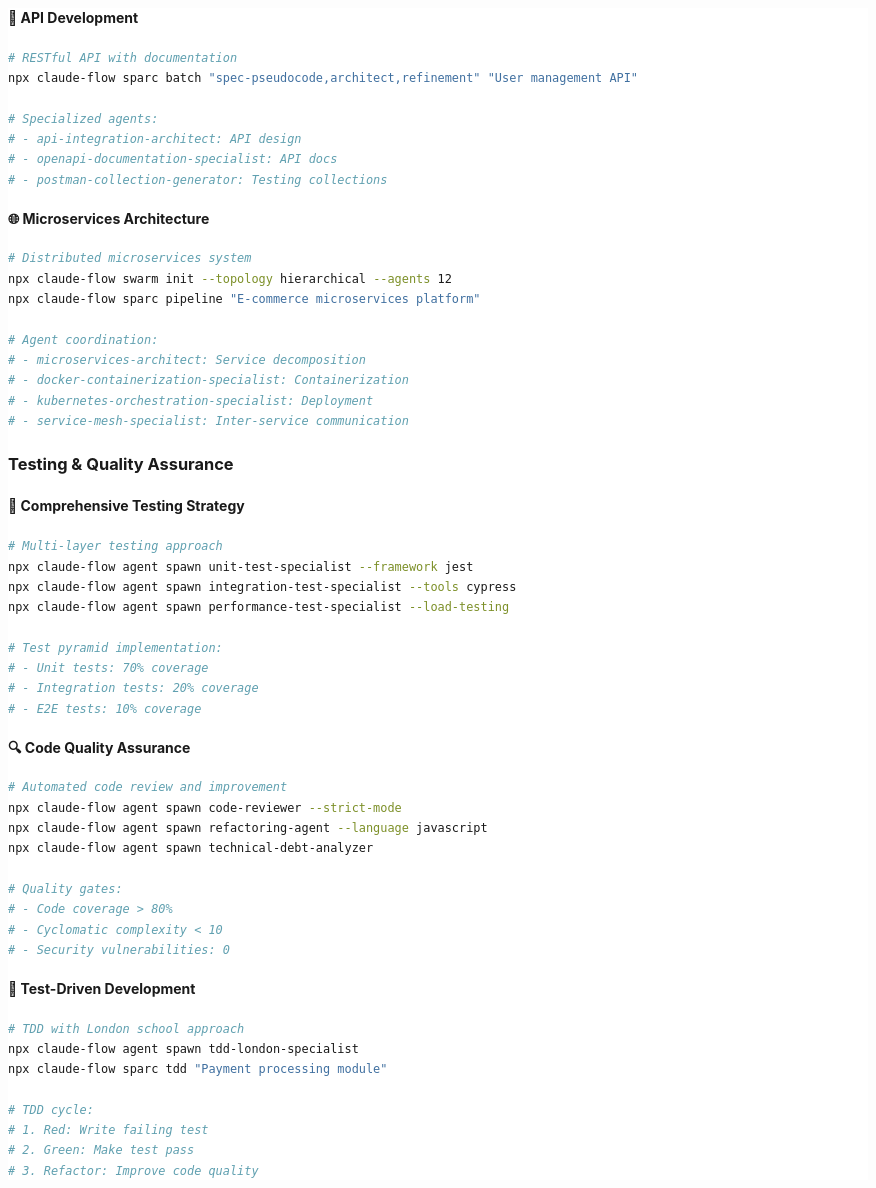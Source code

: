 #### 🔌 **API Development**
```bash
# RESTful API with documentation
npx claude-flow sparc batch "spec-pseudocode,architect,refinement" "User management API"

# Specialized agents:
# - api-integration-architect: API design
# - openapi-documentation-specialist: API docs
# - postman-collection-generator: Testing collections
```

#### 🌐 **Microservices Architecture**
```bash
# Distributed microservices system
npx claude-flow swarm init --topology hierarchical --agents 12
npx claude-flow sparc pipeline "E-commerce microservices platform"

# Agent coordination:
# - microservices-architect: Service decomposition
# - docker-containerization-specialist: Containerization
# - kubernetes-orchestration-specialist: Deployment
# - service-mesh-specialist: Inter-service communication
```

### Testing & Quality Assurance

#### 🧪 **Comprehensive Testing Strategy**
```bash
# Multi-layer testing approach
npx claude-flow agent spawn unit-test-specialist --framework jest
npx claude-flow agent spawn integration-test-specialist --tools cypress
npx claude-flow agent spawn performance-test-specialist --load-testing

# Test pyramid implementation:
# - Unit tests: 70% coverage
# - Integration tests: 20% coverage  
# - E2E tests: 10% coverage
```

#### 🔍 **Code Quality Assurance**
```bash
# Automated code review and improvement
npx claude-flow agent spawn code-reviewer --strict-mode
npx claude-flow agent spawn refactoring-agent --language javascript
npx claude-flow agent spawn technical-debt-analyzer

# Quality gates:
# - Code coverage > 80%
# - Cyclomatic complexity < 10
# - Security vulnerabilities: 0
```

#### 🎯 **Test-Driven Development**
```bash
# TDD with London school approach
npx claude-flow agent spawn tdd-london-specialist
npx claude-flow sparc tdd "Payment processing module"

# TDD cycle:
# 1. Red: Write failing test
# 2. Green: Make test pass
# 3. Refactor: Improve code quality
```
